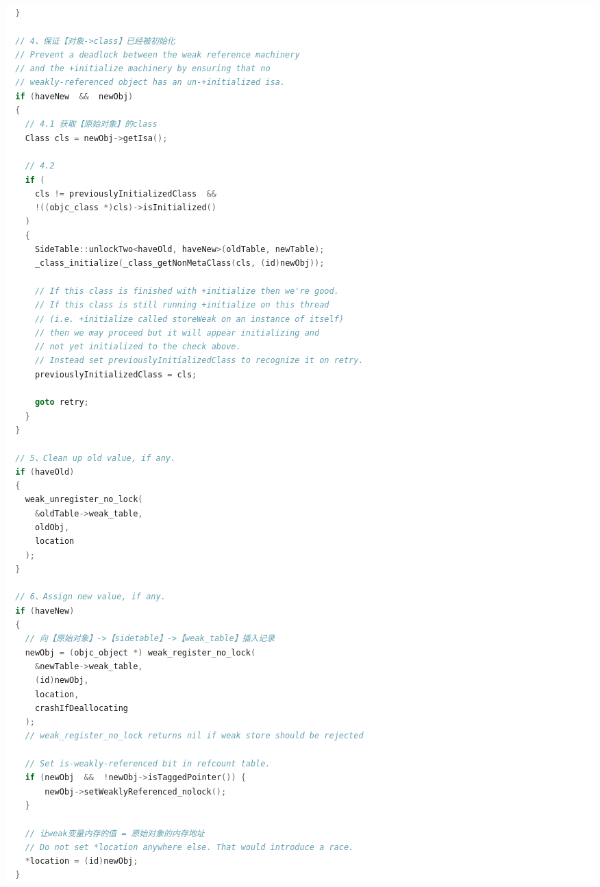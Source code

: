```c++
  }

  // 4、保证【对象->class】已经被初始化
  // Prevent a deadlock between the weak reference machinery
  // and the +initialize machinery by ensuring that no 
  // weakly-referenced object has an un-+initialized isa.
  if (haveNew  &&  newObj) 
  {
    // 4.1 获取【原始对象】的class
    Class cls = newObj->getIsa();
    
    // 4.2 
    if (
      cls != previouslyInitializedClass  &&
      !((objc_class *)cls)->isInitialized()
    ) 
    {
      SideTable::unlockTwo<haveOld, haveNew>(oldTable, newTable);
      _class_initialize(_class_getNonMetaClass(cls, (id)newObj));

      // If this class is finished with +initialize then we're good.
      // If this class is still running +initialize on this thread 
      // (i.e. +initialize called storeWeak on an instance of itself)
      // then we may proceed but it will appear initializing and 
      // not yet initialized to the check above.
      // Instead set previouslyInitializedClass to recognize it on retry.
      previouslyInitializedClass = cls;

      goto retry;
    }
  }

  // 5、Clean up old value, if any.
  if (haveOld) 
  {
    weak_unregister_no_lock(
      &oldTable->weak_table, 
      oldObj, 
      location
    );
  }

  // 6、Assign new value, if any.
  if (haveNew) 
  {
    // 向【原始对象】->【sidetable】->【weak_table】插入记录
    newObj = (objc_object *) weak_register_no_lock(
      &newTable->weak_table, 
      (id)newObj, 
      location, 
      crashIfDeallocating
    );
    // weak_register_no_lock returns nil if weak store should be rejected

    // Set is-weakly-referenced bit in refcount table.
    if (newObj  &&  !newObj->isTaggedPointer()) {
        newObj->setWeaklyReferenced_nolock();
    }
    
    // 让weak变量内存的值 = 原始对象的内存地址
    // Do not set *location anywhere else. That would introduce a race.
    *location = (id)newObj;
  }
```